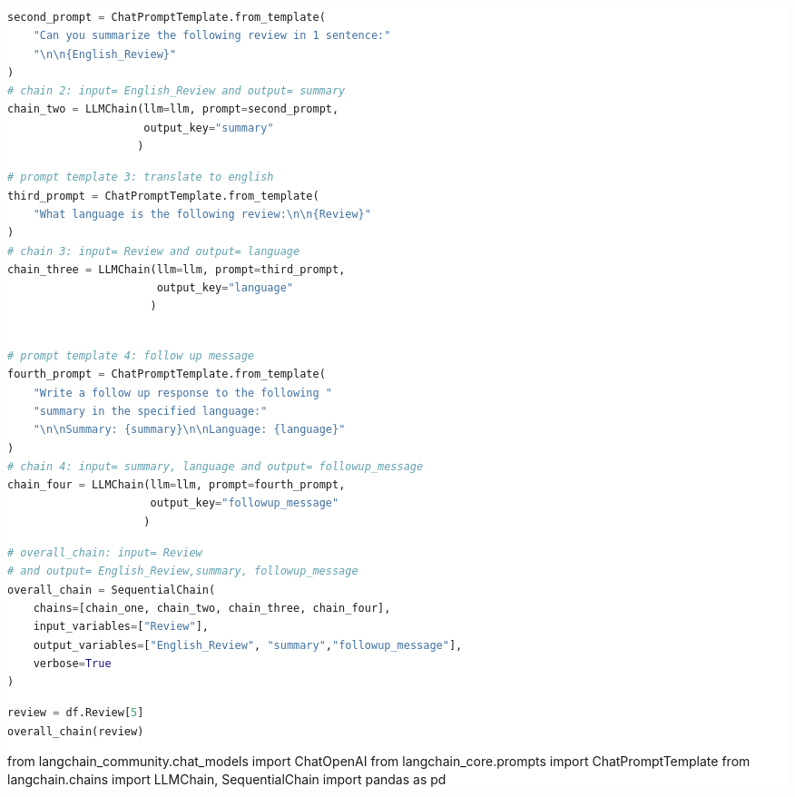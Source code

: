 

```python
second_prompt = ChatPromptTemplate.from_template(
    "Can you summarize the following review in 1 sentence:"
    "\n\n{English_Review}"
)
# chain 2: input= English_Review and output= summary
chain_two = LLMChain(llm=llm, prompt=second_prompt, 
                     output_key="summary"
                    )

```


```python
# prompt template 3: translate to english
third_prompt = ChatPromptTemplate.from_template(
    "What language is the following review:\n\n{Review}"
)
# chain 3: input= Review and output= language
chain_three = LLMChain(llm=llm, prompt=third_prompt,
                       output_key="language"
                      )

```


```python

# prompt template 4: follow up message
fourth_prompt = ChatPromptTemplate.from_template(
    "Write a follow up response to the following "
    "summary in the specified language:"
    "\n\nSummary: {summary}\n\nLanguage: {language}"
)
# chain 4: input= summary, language and output= followup_message
chain_four = LLMChain(llm=llm, prompt=fourth_prompt,
                      output_key="followup_message"
                     )

```


```python
# overall_chain: input= Review 
# and output= English_Review,summary, followup_message
overall_chain = SequentialChain(
    chains=[chain_one, chain_two, chain_three, chain_four],
    input_variables=["Review"],
    output_variables=["English_Review", "summary","followup_message"],
    verbose=True
)
```


```python
review = df.Review[5]
overall_chain(review)
```
from langchain_community.chat_models import ChatOpenAI
from langchain_core.prompts import ChatPromptTemplate
from langchain.chains import LLMChain, SequentialChain
import pandas as pd
